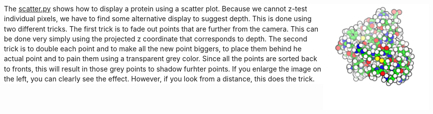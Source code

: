 <img src="protein.png" alt="Scatter example" width="25%" align="right">

The [scatter.py](scatter.py) shows how to display a protein using a scatter
plot. Because we cannot z-test individual pixels, we have to find some
alternative display to suggest depth. This is done using two different
tricks. The first trick is to fade out points that are further from the
camera. This can be done very simply using the projected z coordinate that
corresponds to depth. The second trick is to double each point and to make all
the new point biggers, to place them behind he actual point and to pain them
using a transparent grey color. Since all the points are sorted back to fronts,
this will result in those grey points to shadow furhter points. If you enlarge
the image on the left, you can clearly see the effect. However, if you look
from a distance, this does the trick.
